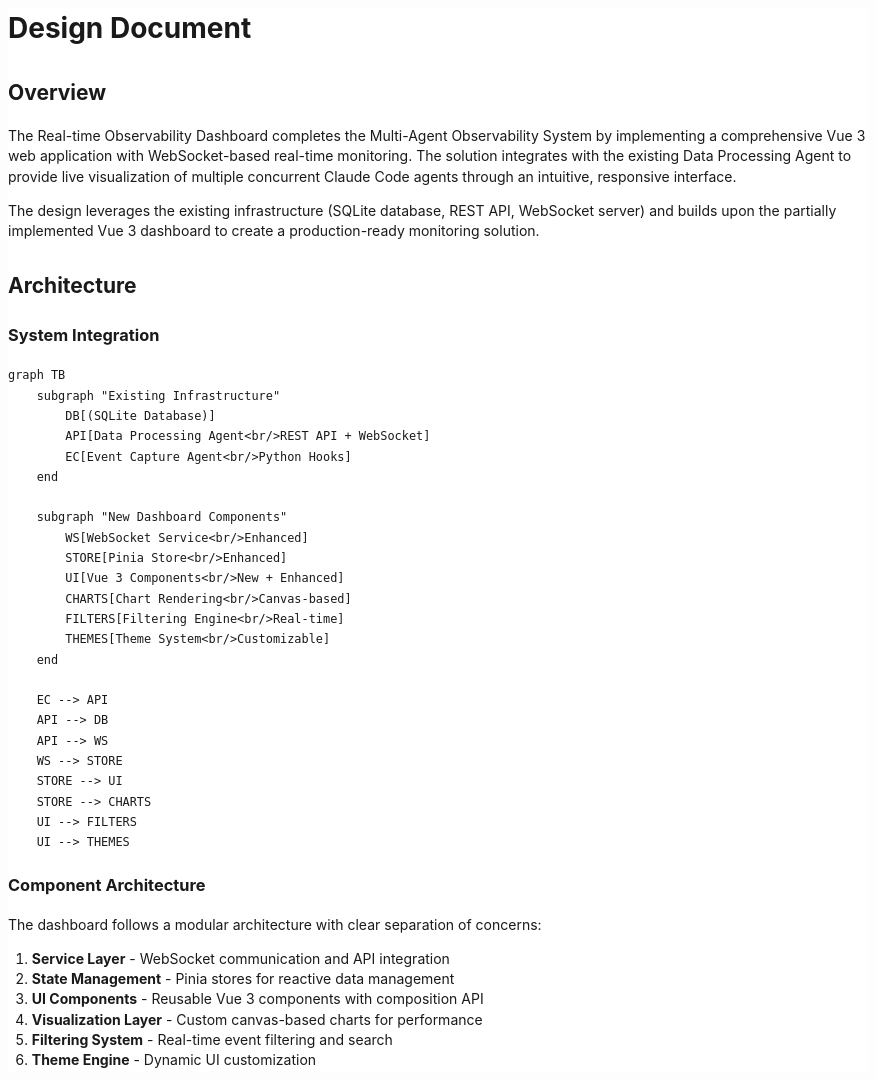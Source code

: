 # Design Document

## Overview

The Real-time Observability Dashboard completes the Multi-Agent Observability System by implementing a comprehensive Vue 3 web application with WebSocket-based real-time monitoring. The solution integrates with the existing Data Processing Agent to provide live visualization of multiple concurrent Claude Code agents through an intuitive, responsive interface.

The design leverages the existing infrastructure (SQLite database, REST API, WebSocket server) and builds upon the partially implemented Vue 3 dashboard to create a production-ready monitoring solution.

## Architecture

### System Integration

```mermaid
graph TB
    subgraph "Existing Infrastructure"
        DB[(SQLite Database)]
        API[Data Processing Agent<br/>REST API + WebSocket]
        EC[Event Capture Agent<br/>Python Hooks]
    end
    
    subgraph "New Dashboard Components"
        WS[WebSocket Service<br/>Enhanced]
        STORE[Pinia Store<br/>Enhanced]
        UI[Vue 3 Components<br/>New + Enhanced]
        CHARTS[Chart Rendering<br/>Canvas-based]
        FILTERS[Filtering Engine<br/>Real-time]
        THEMES[Theme System<br/>Customizable]
    end
    
    EC --> API
    API --> DB
    API --> WS
    WS --> STORE
    STORE --> UI
    STORE --> CHARTS
    UI --> FILTERS
    UI --> THEMES
```

### Component Architecture

The dashboard follows a modular architecture with clear separation of concerns:

1. **Service Layer** - WebSocket communication and API integration
2. **State Management** - Pinia stores for reactive data management
3. **UI Components** - Reusable Vue 3 components with composition API
4. **Visualization Layer** - Custom canvas-based charts for performance
5. **Filtering System** - Real-time event filtering and search
6. **Theme Engine** - Dynamic UI customization
